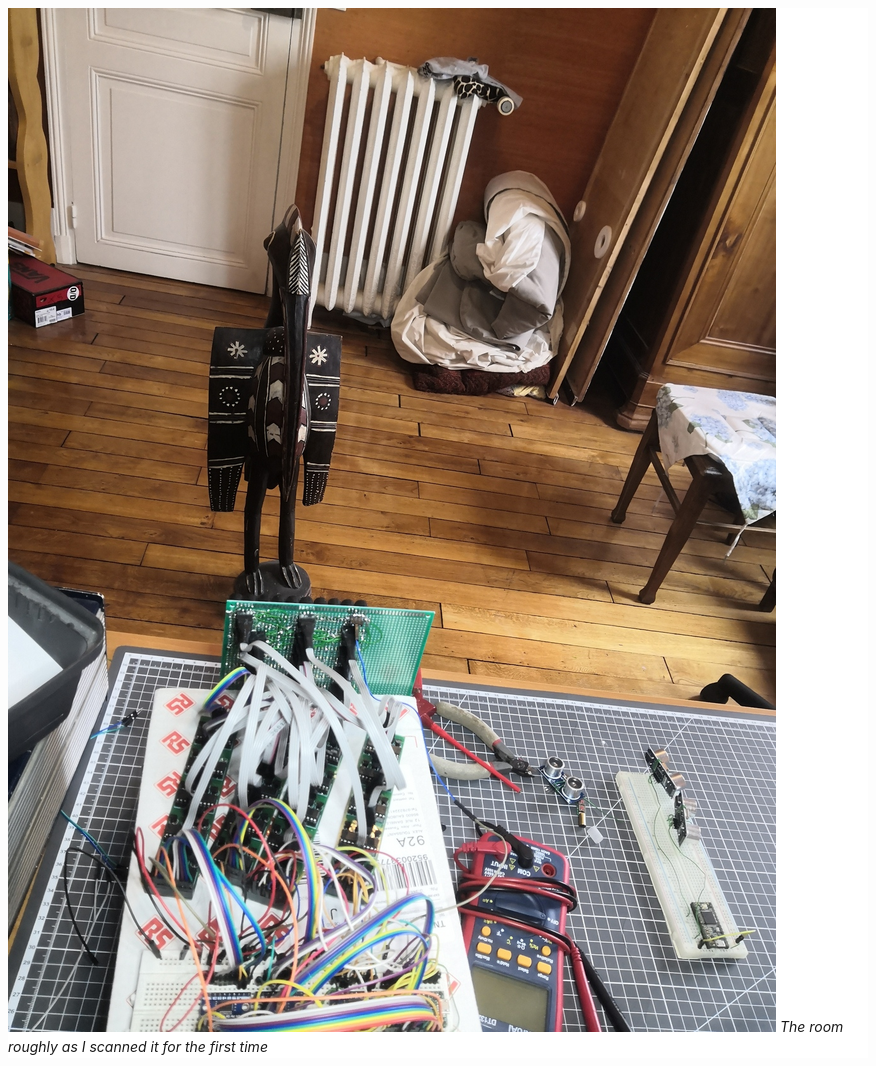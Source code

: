 ![beam qui marche](../images/TIPE/sceneetemetteur.jpg)
*The room roughly as I scanned it for the first time*